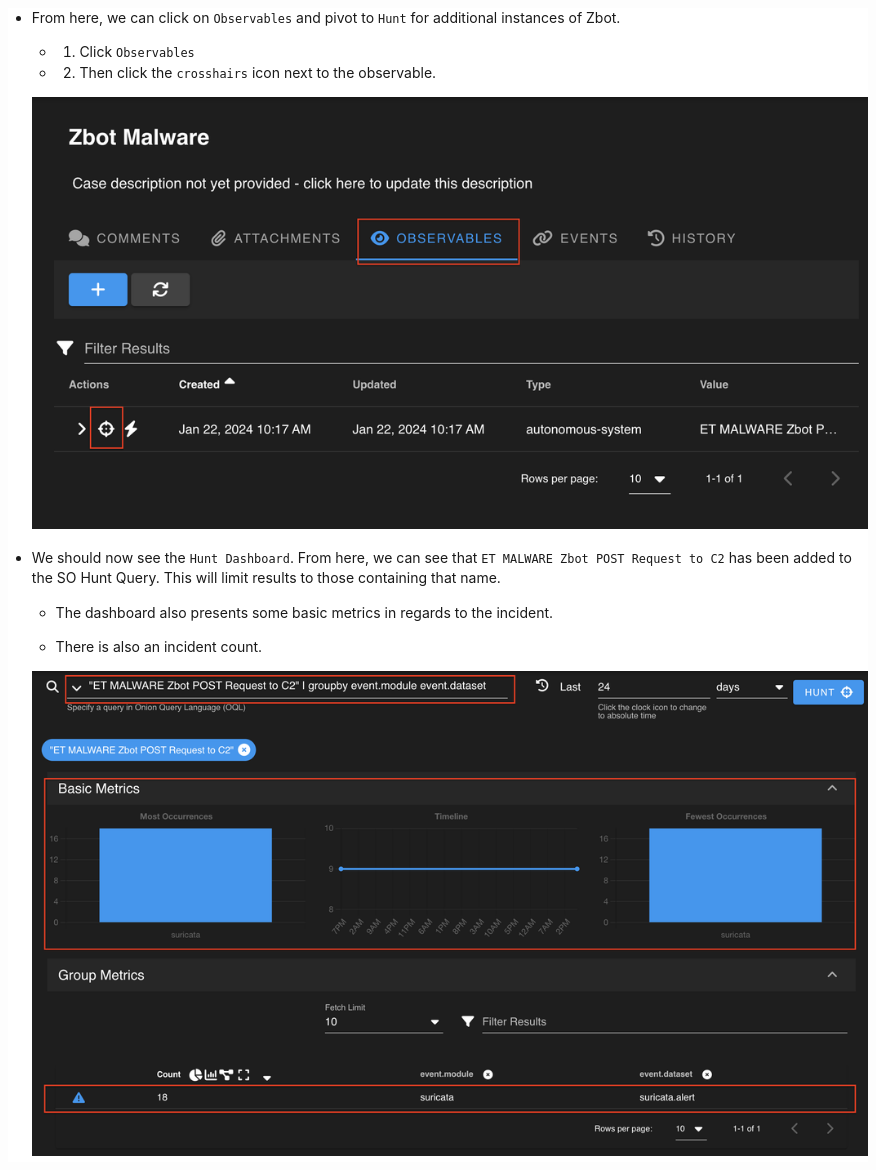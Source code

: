 - From here, we can click on `Observables` and pivot to `Hunt` for additional instances of Zbot.

   - 1. Click `Observables`

   - 2. Then click the `crosshairs` icon next to the observable.

   ![SO View Case](Images/SO%20Case%20Hunt.png)

- We should now see the `Hunt Dashboard`. From here, we can see that `ET MALWARE Zbot POST Request to C2` has been added to the SO Hunt Query. This will limit results to those containing that name.

   - The dashboard also presents some basic metrics in regards to the incident.

   - There is also an incident count.

    ![SO Hunt Dashboard](Images/SO%20Hunt%20Dashboard.png)
